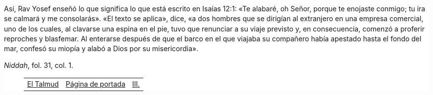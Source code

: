 Así, Rav Yosef enseñó lo que significa lo que está escrito en Isaías 12:1: «Te alabaré, oh Señor, porque te enojaste conmigo; tu ira se calmará y me consolarás». «El texto se aplica», dice, «a dos hombres que se dirigían al extranjero en una empresa comercial, uno de los cuales, al clavarse una espina en el pie, tuvo que renunciar a su viaje previsto y, en consecuencia, comenzó a proferir reproches y blasfemar. Al enterarse después de que el barco en el que viajaba su compañero había apestado hasta el fondo del mar, confesó su miopía y alabó a Dios por su misericordia».

_Niddah_, fol. 31, col. 1.

<figure class="table chapter-navigator">
  <table>
    <tbody>
      <tr>
        <td>
        <a href="/es/book/Judaism/Hebraic_Literature/1">
          <span class="mdi mdi-arrow-left-drop-circle"></span><span class="pl-2">El Talmud</span>
        </a>
        </td>
        <td>
        <a href="/es/book/Judaism/Hebraic_Literature">
          <span class="mdi mdi-book-open-variant"></span><span class="pl-2">Página de portada</span>
        </a>
        </td>
        <td>
        <a href="/es/book/Judaism/Hebraic_Literature/3">
          <span class="pr-2">III.</span><span class="mdi mdi-arrow-right-drop-circle"></span>
        </a>
        </td>
      </tr>
    </tbody>
  </table>
</figure>
